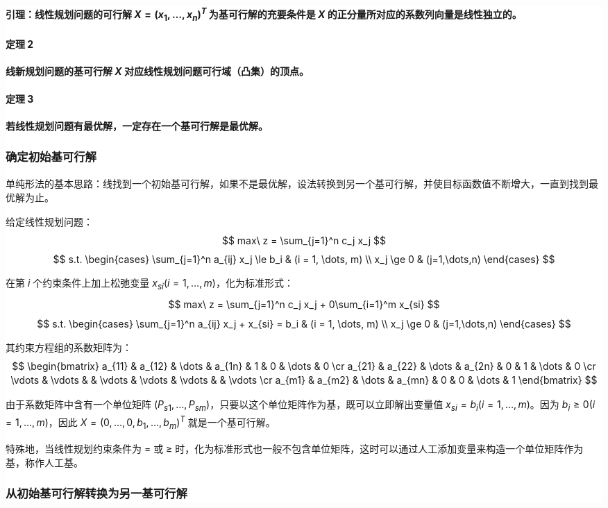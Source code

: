 **引理：线性规划问题的可行解 $X=(x_1, \dots, x_n)^T$ 为基可行解的充要条件是 $X$ 的正分量所对应的系数列向量是线性独立的。**

#### 定理 2

**线新规划问题的基可行解 $X$ 对应线性规划问题可行域（凸集）的顶点。**

#### 定理 3

**若线性规划问题有最优解，一定存在一个基可行解是最优解。**

### 确定初始基可行解

单纯形法的基本思路：线找到一个初始基可行解，如果不是最优解，设法转换到另一个基可行解，并使目标函数值不断增大，一直到找到最优解为止。

给定线性规划问题：
$$
max\ z = \sum_{j=1}^n c_j x_j
$$
$$
s.t.
\begin{cases}
  \sum_{j=1}^n a_{ij} x_j \le b_i & (i = 1, \dots, m) \\
  x_j \ge 0 & (j=1,\dots,n)
\end{cases}
$$

在第 $i$ 个约束条件上加上松弛变量 $x_{si}(i=1,\dots,m)$，化为标准形式：
$$
max\ z = \sum_{j=1}^n c_j x_j + 0\sum_{i=1}^m x_{si}
$$
$$
s.t.
\begin{cases}
  \sum_{j=1}^n a_{ij} x_j + x_{si} = b_i & (i = 1, \dots, m) \\
  x_j \ge 0 & (j=1,\dots,n)
\end{cases}
$$

其约束方程组的系数矩阵为：
$$
\begin{bmatrix}
  a_{11} & a_{12} & \dots & a_{1n} & 1 & 0 & \dots & 0 \cr
  a_{21} & a_{22} & \dots & a_{2n} & 0 & 1 & \dots & 0 \cr
  \vdots & \vdots &       & \vdots & \vdots & \vdots & & \vdots \cr
  a_{m1} & a_{m2} & \dots & a_{mn} & 0 & 0 & \dots & 1
\end{bmatrix}
$$

由于系数矩阵中含有一个单位矩阵 $(P_{s1},\dots,P_{sm})$，只要以这个单位矩阵作为基，既可以立即解出变量值 $x_{si}=b_i(i=1,\dots,m)$。因为 $b_i\ge0 (i=1,\dots,m)$，因此 $X=(0,\dots,0,b_1,\dots,b_m)^T$ 就是一个基可行解。

特殊地，当线性规划约束条件为 $=$ 或 $\ge$ 时，化为标准形式也一般不包含单位矩阵，这时可以通过人工添加变量来构造一个单位矩阵作为基，称作人工基。

### 从初始基可行解转换为另一基可行解
